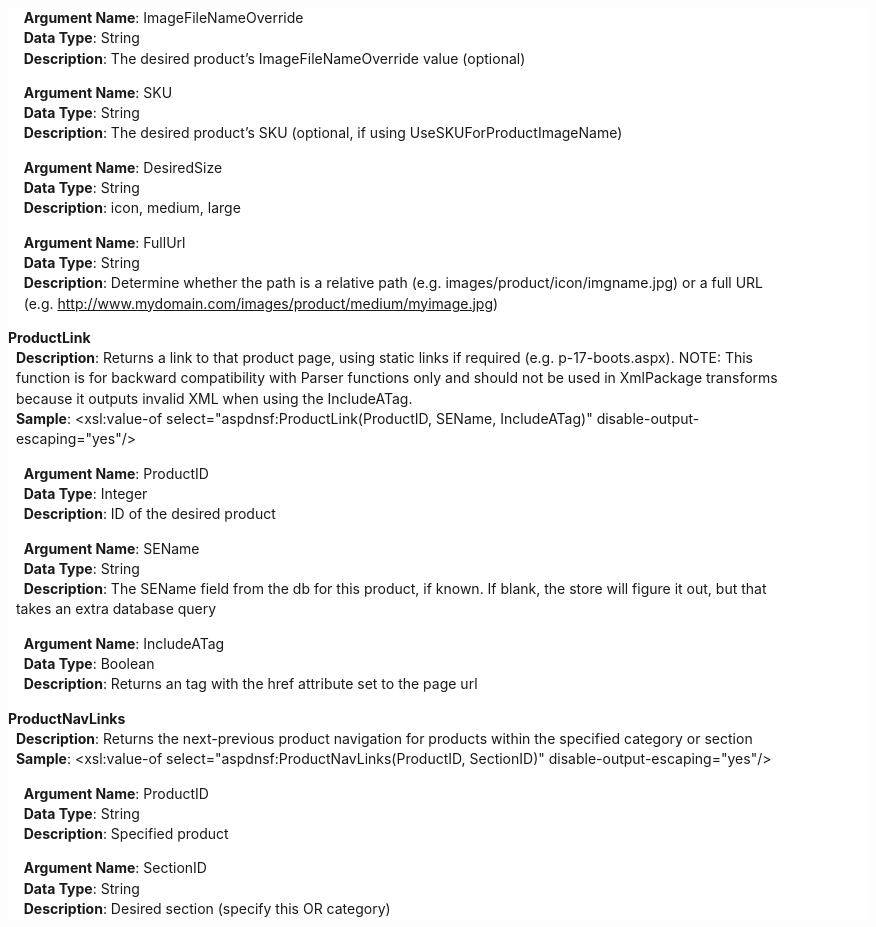     **Argument Name**: ImageFileNameOverride   
    **Data Type**: String   
    **Description**: The desired product’s ImageFileNameOverride value (optional)   
  
    **Argument Name**: SKU   
    **Data Type**: String   
    **Description**: The desired product’s SKU (optional, if using UseSKUForProductImageName)   
  
    **Argument Name**: DesiredSize   
    **Data Type**: String   
    **Description**: icon, medium, large   
  
    **Argument Name**: FullUrl   
    **Data Type**: String   
    **Description**: Determine whether the path is a relative path (e.g. images/product/icon/imgname.jpg) or a full URL   
    (e.g. http://www.mydomain.com/images/product/medium/myimage.jpg)   
  
**ProductLink**   
  **Description**: Returns a link to that product page, using static links if required (e.g. p-17-boots.aspx). NOTE: This   
  function is for backward compatibility with Parser functions only and should not be used in XmlPackage transforms   
  because it outputs invalid XML when using the IncludeATag.   
  **Sample**: <xsl:value-of select="aspdnsf:ProductLink(ProductID, SEName, IncludeATag)" disable-output-  
  escaping="yes"/>   
  
    **Argument Name**: ProductID   
    **Data Type**: Integer   
    **Description**: ID of the desired product   
  
    **Argument Name**: SEName   
    **Data Type**: String   
    **Description**: The SEName field from the db for this product, if known. If blank, the store will figure it out, but that   
  takes an extra database query   
  
    **Argument Name**: IncludeATag   
    **Data Type**: Boolean   
    **Description**: Returns an <a> tag with the href attribute set to the page url   
  
**ProductNavLinks**   
  **Description**: Returns the next-previous product navigation for products within the specified category or section  
  **Sample**: <xsl:value-of select="aspdnsf:ProductNavLinks(ProductID, SectionID)" disable-output-escaping="yes"/>   
  
    **Argument Name**: ProductID   
    **Data Type**: String   
    **Description**: Specified product   
  
    **Argument Name**: SectionID   
    **Data Type**: String   
    **Description**: Desired section (specify this OR category)   
  